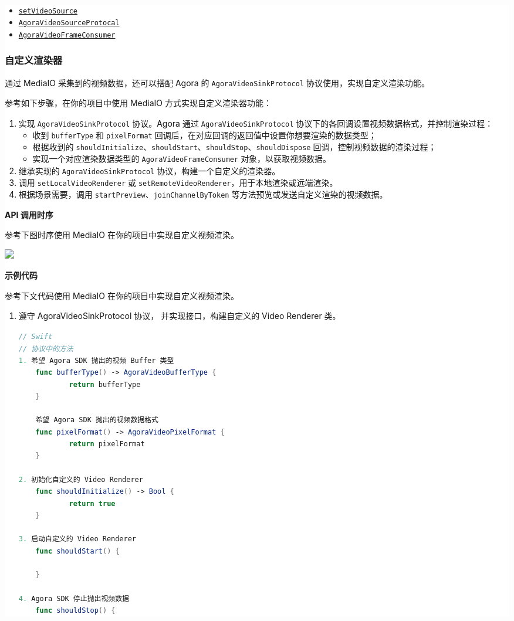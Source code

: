 * [`setVideoSource`](https://docs.agora.io/cn/Interactive%20Broadcast/API%20Reference/oc/Classes/AgoraRtcEngineKit.html#//api/name/setVideoSource:)
* [`AgoraVideoSourceProtocal`](https://docs.agora.io/cn/Interactive%20Broadcast/API%20Reference/oc/Protocols/AgoraVideoSourceProtocol.html)
* [`AgoraVideoFrameConsumer`](https://docs.agora.io/cn/Interactive%20Broadcast/API%20Reference/oc/Protocols/AgoraVideoFrameConsumer.html)

### 自定义渲染器

通过 MediaIO 采集到的视频数据，还可以搭配 Agora 的 `AgoraVideoSinkProtocol` 协议使用，实现自定义渲染功能。

参考如下步骤，在你的项目中使用 MediaIO 方式实现自定义渲染器功能：

1. 实现 `AgoraVideoSinkProtocol` 协议。Agora 通过 `AgoraVideoSinkProtocol` 协议下的各回调设置视频数据格式，并控制渲染过程：
	- 收到 `bufferType` 和 `pixelFormat` 回调后，在对应回调的返回值中设置你想要渲染的数据类型；
	- 根据收到的 `shouldInitialize`、`shouldStart`、`shouldStop`、`shouldDispose` 回调，控制视频数据的渲染过程；
	- 实现一个对应渲染数据类型的 `AgoraVideoFrameConsumer` 对象，以获取视频数据。
2. 继承实现的 `AgoraVideoSinkProtocol` 协议，构建一个自定义的渲染器。
3. 调用 `setLocalVideoRenderer` 或 `setRemoteVideoRenderer`，用于本地渲染或远端渲染。
4. 根据场景需要，调用 `startPreview`、`joinChannelByToken` 等方法预览或发送自定义渲染的视频数据。

**API 调用时序**

参考下图时序使用 MediaIO 在你的项目中实现自定义视频渲染。

![](https://web-cdn.agora.io/docs-files/1569399758500)

**示例代码**

参考下文代码使用 MediaIO 在你的项目中实现自定义视频渲染。

1. 遵守 AgoraVideoSinkProtocol 协议， 并实现接口，构建自定义的 Video Renderer 类。

	```swift
	// Swift
	// 协议中的方法
	1. 希望 Agora SDK 抛出的视频 Buffer 类型
		func bufferType() -> AgoraVideoBufferType {
				return bufferType
		}

		希望 Agora SDK 抛出的视频数据格式
		func pixelFormat() -> AgoraVideoPixelFormat {
				return pixelFormat
		}

	2. 初始化自定义的 Video Renderer
		func shouldInitialize() -> Bool {
				return true
		}

	3. 启动自定义的 Video Renderer   
		func shouldStart() {

		}

	4. Agora SDK 停止抛出视频数据
		func shouldStop() {
